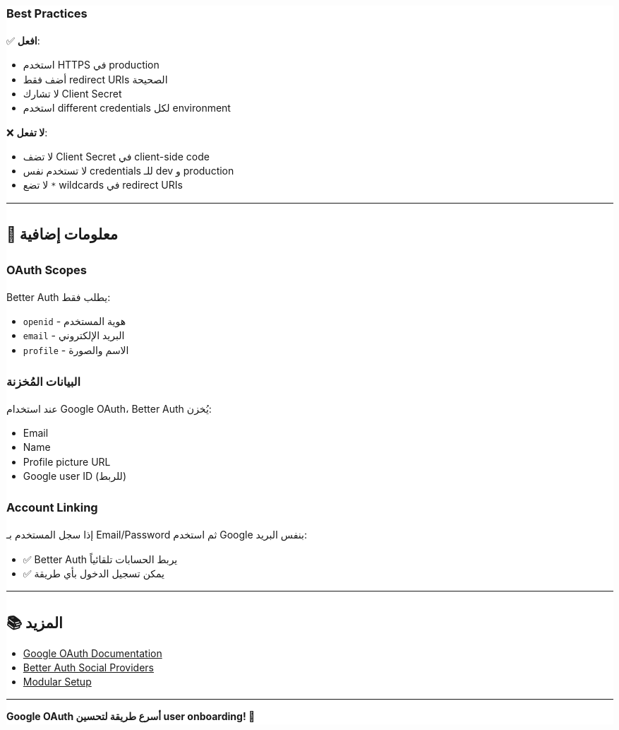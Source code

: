 ### Best Practices

✅ **افعل**:

- استخدم HTTPS في production
- أضف فقط redirect URIs الصحيحة
- لا تشارك Client Secret
- استخدم different credentials لكل environment

❌ **لا تفعل**:

- لا تضف Client Secret في client-side code
- لا تستخدم نفس credentials للـ dev و production
- لا تضع `*` wildcards في redirect URIs

---

## 📝 معلومات إضافية

### OAuth Scopes

Better Auth يطلب فقط:

- `openid` - هوية المستخدم
- `email` - البريد الإلكتروني
- `profile` - الاسم والصورة

### البيانات المُخزنة

عند استخدام Google OAuth، Better Auth يُخزن:

- Email
- Name
- Profile picture URL
- Google user ID (للربط)

### Account Linking

إذا سجل المستخدم بـ Email/Password ثم استخدم Google بنفس البريد:

- ✅ Better Auth يربط الحسابات تلقائياً
- ✅ يمكن تسجيل الدخول بأي طريقة

---

## 📚 المزيد

- [Google OAuth Documentation](https://developers.google.com/identity/protocols/oauth2)
- [Better Auth Social Providers](https://www.better-auth.com/docs/authentication/social)
- [Modular Setup](../guides/MODULAR_SETUP.md#2-google-oauth)

---

**Google OAuth أسرع طريقة لتحسين user onboarding! 🚀**
